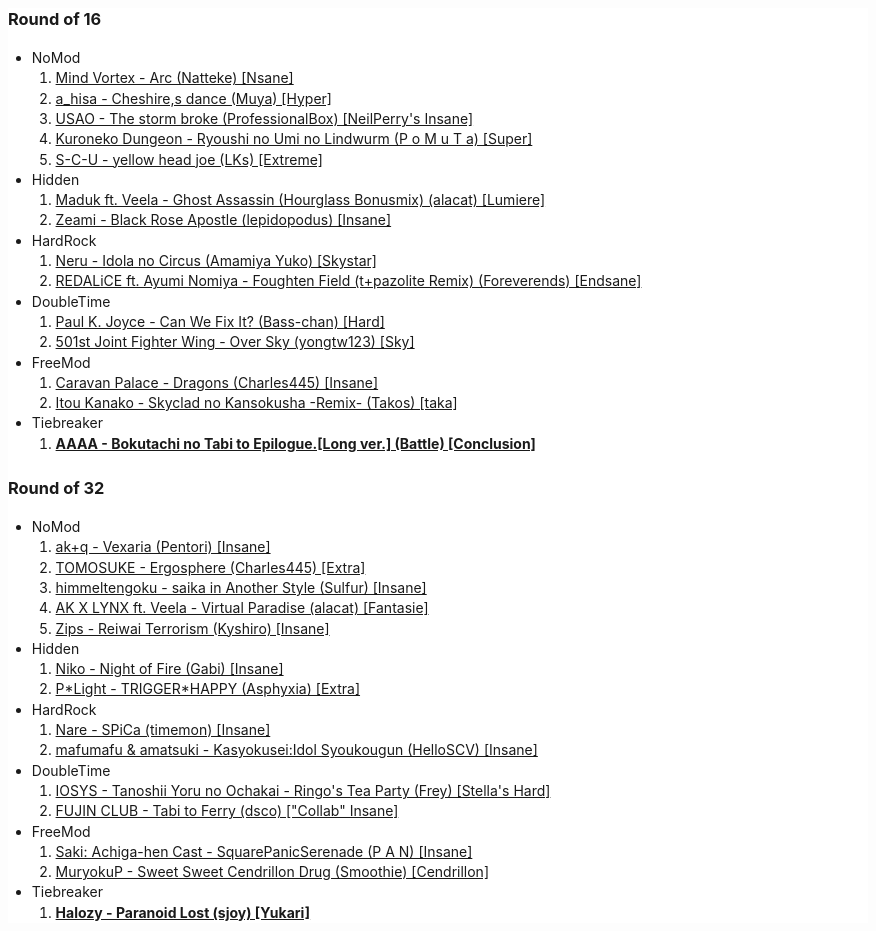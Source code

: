 ### Round of 16

- NoMod
  1. [Mind Vortex - Arc (Natteke) [Nsane]](https://osu.ppy.sh/beatmapsets/87509#osu/239037)
  2. [a\_hisa - Cheshire,s dance (Muya) [Hyper]](https://osu.ppy.sh/beatmapsets/148003#osu/369868)
  3. [USAO - The storm broke (ProfessionalBox) [NeilPerry's Insane]](https://osu.ppy.sh/beatmapsets/483158#osu/1037953)
  4. [Kuroneko Dungeon - Ryoushi no Umi no Lindwurm (P o M u T a) [Super]](https://osu.ppy.sh/beatmapsets/372850#osu/818272)
  5. [S-C-U - yellow head joe (LKs) [Extreme]](https://osu.ppy.sh/beatmapsets/48572#osu/150143)
- Hidden
  1. [Maduk ft. Veela - Ghost Assassin (Hourglass Bonusmix) (alacat) [Lumiere]](https://osu.ppy.sh/beatmapsets/198820#osu/471598)
  2. [Zeami - Black Rose Apostle (lepidopodus) [Insane]](https://osu.ppy.sh/beatmapsets/23838#osu/81342)
- HardRock
  1. [Neru - Idola no Circus (Amamiya Yuko) [Skystar]](https://osu.ppy.sh/beatmapsets/92976#osu/251096)
  2. [REDALiCE ft. Ayumi Nomiya - Foughten Field (t+pazolite Remix) (Foreverends) [Endsane]](https://osu.ppy.sh/beatmapsets/50777#osu/222646)
- DoubleTime
  1. [Paul K. Joyce - Can We Fix It? (Bass-chan) [Hard]](https://osu.ppy.sh/beatmapsets/21662#osu/75095)
  2. [501st Joint Fighter Wing - Over Sky (yongtw123) [Sky]](https://osu.ppy.sh/beatmapsets/21380#osu/80069)
- FreeMod
  1. [Caravan Palace - Dragons (Charles445) [Insane]](https://osu.ppy.sh/beatmapsets/46733#osu/145361)
  2. [Itou Kanako - Skyclad no Kansokusha -Remix- (Takos) [taka]](https://osu.ppy.sh/beatmapsets/33323#osu/110628)
- Tiebreaker
  1. **[AAAA - Bokutachi no Tabi to Epilogue.[Long ver.] (Battle) [Conclusion]](https://osu.ppy.sh/beatmapsets/420016#osu/908800)**

### Round of 32

- NoMod
  1. [ak+q - Vexaria (Pentori) [Insane]](https://osu.ppy.sh/beatmapsets/657498#osu/1392665)
  2. [TOMOSUKE - Ergosphere (Charles445) [Extra]](https://osu.ppy.sh/beatmapsets/53547#osu/163155)
  3. [himmeltengoku - saika in Another Style (Sulfur) [Insane]](https://osu.ppy.sh/beatmapsets/657543#osu/1398205)
  4. [AK X LYNX ft. Veela - Virtual Paradise (alacat) [Fantasie]](https://osu.ppy.sh/beatmapsets/477725#osu/1020502)
  5. [Zips - Reiwai Terrorism (Kyshiro) [Insane]](https://osu.ppy.sh/beatmapsets/165817#osu/404477)
- Hidden
  1. [Niko - Night of Fire (Gabi) [Insane]](https://osu.ppy.sh/beatmapsets/18923#osu/66820)
  2. [P\*Light - TRIGGER\*HAPPY (Asphyxia) [Extra]](https://osu.ppy.sh/beatmapsets/134656#osu/353834)
- HardRock
  1. [Nare - SPiCa (timemon) [Insane]](https://osu.ppy.sh/beatmapsets/664636#osu/1406645)
  2. [mafumafu & amatsuki - Kasyokusei:Idol Syoukougun (HelloSCV) [Insane]](https://osu.ppy.sh/beatmapsets/76366#osu/215181)
- DoubleTime
  1. [IOSYS - Tanoshii Yoru no Ochakai - Ringo's Tea Party (Frey) [Stella's Hard]](https://osu.ppy.sh/beatmapsets/374858#osu/821166)
  2. [FUJIN CLUB - Tabi to Ferry (dsco) ["Collab" Insane]](https://osu.ppy.sh/beatmapsets/704541#osu/1536555)
- FreeMod
  1. [Saki: Achiga-hen Cast - SquarePanicSerenade (P A N) [Insane]](https://osu.ppy.sh/beatmapsets/403897#osu/880023)
  2. [MuryokuP - Sweet Sweet Cendrillon Drug (Smoothie) [Cendrillon]](https://osu.ppy.sh/beatmapsets/72834#osu/207846)
- Tiebreaker
  1. **[Halozy - Paranoid Lost (sjoy) [Yukari]](https://osu.ppy.sh/beatmapsets/182364#osu/437377)**
